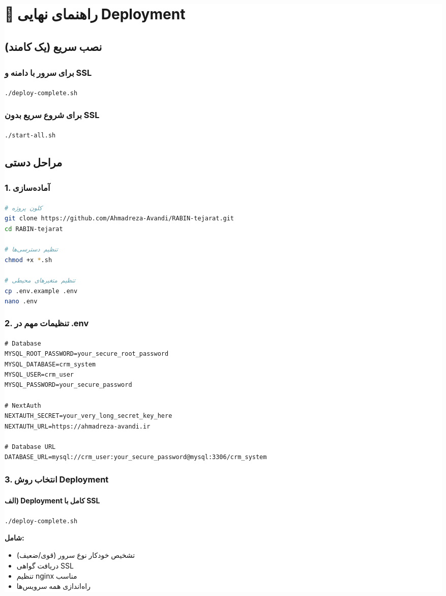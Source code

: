 # 🚀 راهنمای نهایی Deployment

## نصب سریع (یک کامند)

### برای سرور با دامنه و SSL
```bash
./deploy-complete.sh
```

### برای شروع سریع بدون SSL
```bash
./start-all.sh
```

## مراحل دستی

### 1. آماده‌سازی
```bash
# کلون پروژه
git clone https://github.com/Ahmadreza-Avandi/RABIN-tejarat.git
cd RABIN-tejarat

# تنظیم دسترسی‌ها
chmod +x *.sh

# تنظیم متغیرهای محیطی
cp .env.example .env
nano .env
```

### 2. تنظیمات مهم در .env
```env
# Database
MYSQL_ROOT_PASSWORD=your_secure_root_password
MYSQL_DATABASE=crm_system
MYSQL_USER=crm_user
MYSQL_PASSWORD=your_secure_password

# NextAuth
NEXTAUTH_SECRET=your_very_long_secret_key_here
NEXTAUTH_URL=https://ahmadreza-avandi.ir

# Database URL
DATABASE_URL=mysql://crm_user:your_secure_password@mysql:3306/crm_system
```

### 3. انتخاب روش Deployment

#### الف) Deployment کامل با SSL
```bash
./deploy-complete.sh
```
**شامل:**
- تشخیص خودکار نوع سرور (قوی/ضعیف)
- دریافت گواهی SSL
- تنظیم nginx مناسب
- راه‌اندازی همه سرویس‌ها
